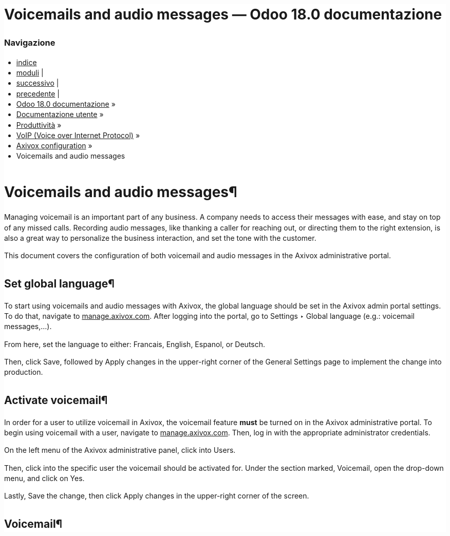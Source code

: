 # Voicemails and audio messages — Odoo 18.0 documentazione

### Navigazione

  * [indice](../../../../genindex.html "Indice generale")
  * [moduli](../../../../py-modindex.html "Indice del modulo Python") |
  * [successivo](dynamic_caller_id.html "Dynamic caller ID") |
  * [precedente](manage_users.html "Manage users in Axivox") |
  * [Odoo 18.0 documentazione](../../../../index-2.html) »
  * [Documentazione utente](../../../../applications.html) »
  * [Produttività](../../../productivity.html) »
  * [VoIP (Voice over Internet Protocol)](../../voip.html) »
  * [Axivox configuration](../axivox.html) »
  * Voicemails and audio messages



# Voicemails and audio messages¶

Managing voicemail is an important part of any business. A company needs to access their messages with ease, and stay on top of any missed calls. Recording audio messages, like thanking a caller for reaching out, or directing them to the right extension, is also a great way to personalize the business interaction, and set the tone with the customer.

This document covers the configuration of both voicemail and audio messages in the Axivox administrative portal.

## Set global language¶

To start using voicemails and audio messages with Axivox, the global language should be set in the Axivox admin portal settings. To do that, navigate to [manage.axivox.com](https://manage.axivox.com/). After logging into the portal, go to Settings ‣ Global language (e.g.: voicemail messages,…).

From here, set the language to either: Francais, English, Espanol, or Deutsch.

Then, click Save, followed by Apply changes in the upper-right corner of the General Settings page to implement the change into production.

## Activate voicemail¶

In order for a user to utilize voicemail in Axivox, the voicemail feature **must** be turned on in the Axivox administrative portal. To begin using voicemail with a user, navigate to [manage.axivox.com](https://manage.axivox.com/). Then, log in with the appropriate administrator credentials.

On the left menu of the Axivox administrative panel, click into Users.

Then, click into the specific user the voicemail should be activated for. Under the section marked, Voicemail, open the drop-down menu, and click on Yes.

Lastly, Save the change, then click Apply changes in the upper-right corner of the screen.

## Voicemail¶

